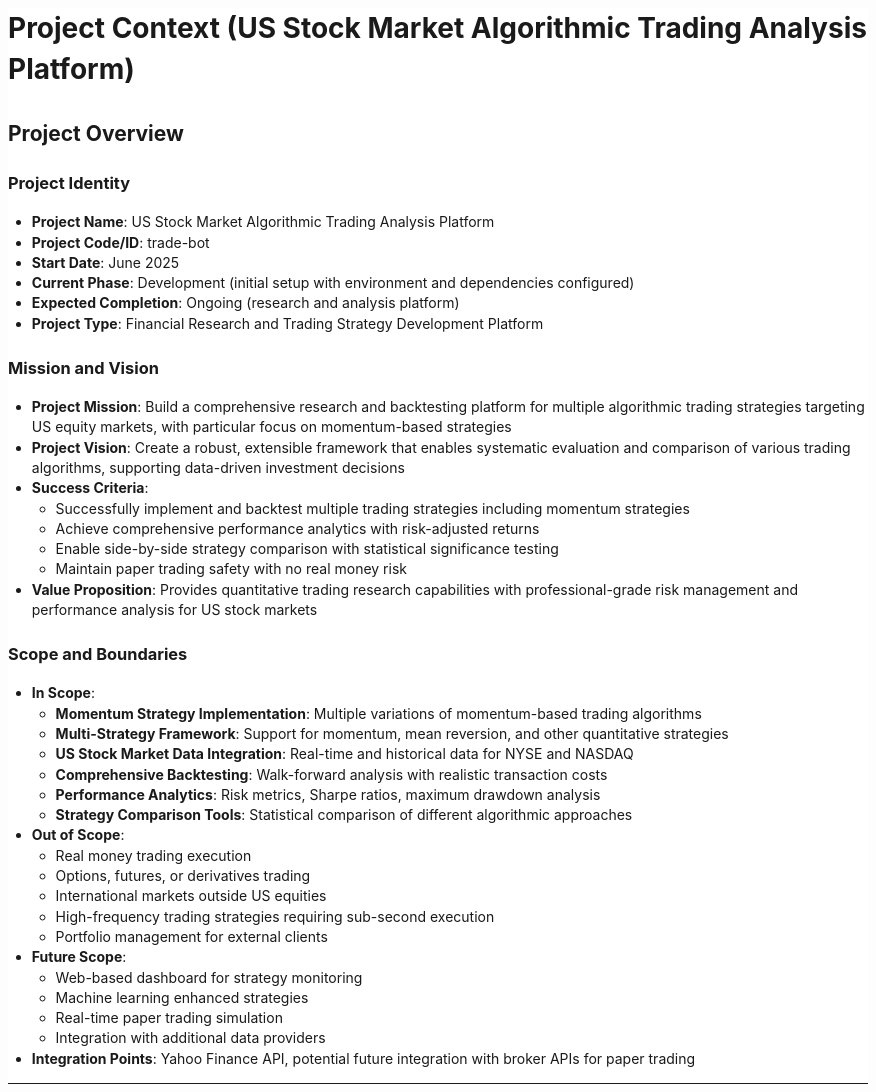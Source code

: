 # Project Context (US Stock Market Algorithmic Trading Analysis Platform)

## Project Overview

### Project Identity
- **Project Name**: US Stock Market Algorithmic Trading Analysis Platform
- **Project Code/ID**: trade-bot
- **Start Date**: June 2025
- **Current Phase**: Development (initial setup with environment and dependencies configured)
- **Expected Completion**: Ongoing (research and analysis platform)
- **Project Type**: Financial Research and Trading Strategy Development Platform

### Mission and Vision
- **Project Mission**: Build a comprehensive research and backtesting platform for multiple algorithmic trading strategies targeting US equity markets, with particular focus on momentum-based strategies
- **Project Vision**: Create a robust, extensible framework that enables systematic evaluation and comparison of various trading algorithms, supporting data-driven investment decisions
- **Success Criteria**: 
  - Successfully implement and backtest multiple trading strategies including momentum strategies
  - Achieve comprehensive performance analytics with risk-adjusted returns
  - Enable side-by-side strategy comparison with statistical significance testing
  - Maintain paper trading safety with no real money risk
- **Value Proposition**: Provides quantitative trading research capabilities with professional-grade risk management and performance analysis for US stock markets

### Scope and Boundaries
- **In Scope**: 
  - **Momentum Strategy Implementation**: Multiple variations of momentum-based trading algorithms
  - **Multi-Strategy Framework**: Support for momentum, mean reversion, and other quantitative strategies
  - **US Stock Market Data Integration**: Real-time and historical data for NYSE and NASDAQ
  - **Comprehensive Backtesting**: Walk-forward analysis with realistic transaction costs
  - **Performance Analytics**: Risk metrics, Sharpe ratios, maximum drawdown analysis
  - **Strategy Comparison Tools**: Statistical comparison of different algorithmic approaches
- **Out of Scope**: 
  - Real money trading execution
  - Options, futures, or derivatives trading
  - International markets outside US equities
  - High-frequency trading strategies requiring sub-second execution
  - Portfolio management for external clients
- **Future Scope**: 
  - Web-based dashboard for strategy monitoring
  - Machine learning enhanced strategies
  - Real-time paper trading simulation
  - Integration with additional data providers
- **Integration Points**: Yahoo Finance API, potential future integration with broker APIs for paper trading

---